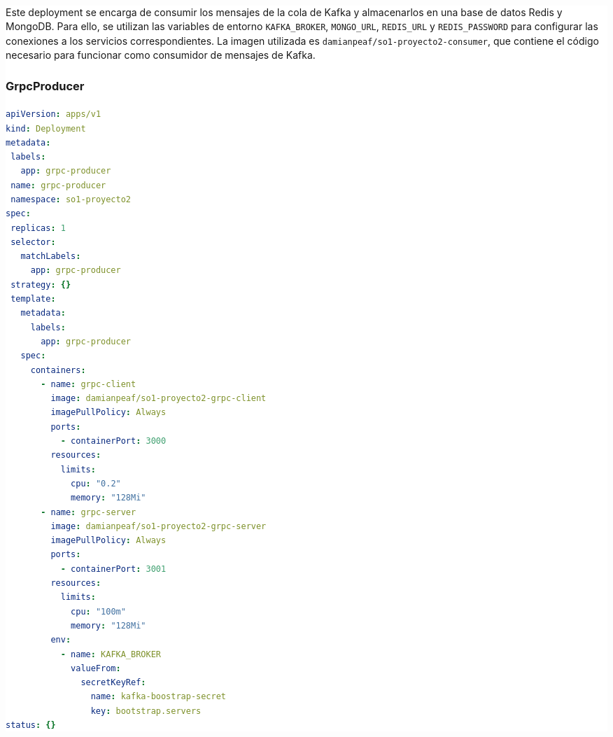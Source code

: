  ```yaml
```

Este deployment se encarga de consumir los mensajes de la cola de Kafka y almacenarlos en una base de datos Redis y MongoDB. Para ello, se utilizan las variables de entorno `KAFKA_BROKER`, `MONGO_URL`, `REDIS_URL` y `REDIS_PASSWORD` para configurar las conexiones a los servicios correspondientes. La imagen utilizada es `damianpeaf/so1-proyecto2-consumer`, que contiene el código necesario para funcionar como consumidor de mensajes de Kafka.

### GrpcProducer

 ```yaml
apiVersion: apps/v1
kind: Deployment
metadata:
  labels:
    app: grpc-producer
  name: grpc-producer
  namespace: so1-proyecto2
spec:
  replicas: 1
  selector:
    matchLabels:
      app: grpc-producer
  strategy: {}
  template:
    metadata:
      labels:
        app: grpc-producer
    spec:
      containers:
        - name: grpc-client
          image: damianpeaf/so1-proyecto2-grpc-client
          imagePullPolicy: Always
          ports:
            - containerPort: 3000
          resources:
            limits:
              cpu: "0.2"
              memory: "128Mi"
        - name: grpc-server
          image: damianpeaf/so1-proyecto2-grpc-server
          imagePullPolicy: Always
          ports:
            - containerPort: 3001
          resources:
            limits:
              cpu: "100m"
              memory: "128Mi"
          env:
            - name: KAFKA_BROKER
              valueFrom:
                secretKeyRef:
                  name: kafka-boostrap-secret
                  key: bootstrap.servers
status: {}
```
